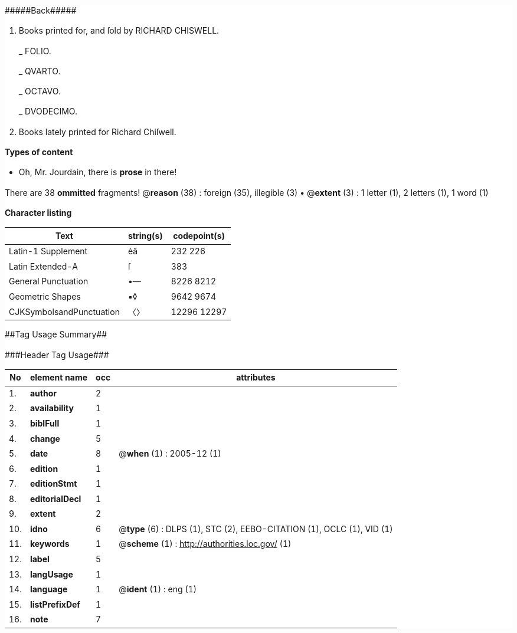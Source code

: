 #####Back#####

1. Books printed for, and ſold by
RICHARD CHISWELL.

    _ FOLIO.

    _ QVARTO.

    _ OCTAVO.

    _ DVODECIMO.

1. Books lately printed for Richard Chiſwell.

**Types of content**

  * Oh, Mr. Jourdain, there is **prose** in there!

There are 38 **ommitted** fragments! 
 @__reason__ (38) : foreign (35), illegible (3)  •  @__extent__ (3) : 1 letter (1), 2 letters (1), 1 word (1)

**Character listing**


|Text|string(s)|codepoint(s)|
|---|---|---|
|Latin-1 Supplement|èâ|232 226|
|Latin Extended-A|ſ|383|
|General Punctuation|•—|8226 8212|
|Geometric Shapes|▪◊|9642 9674|
|CJKSymbolsandPunctuation|〈〉|12296 12297|

##Tag Usage Summary##

###Header Tag Usage###

|No|element name|occ|attributes|
|---|---|---|---|
|1.|__author__|2||
|2.|__availability__|1||
|3.|__biblFull__|1||
|4.|__change__|5||
|5.|__date__|8| @__when__ (1) : 2005-12 (1)|
|6.|__edition__|1||
|7.|__editionStmt__|1||
|8.|__editorialDecl__|1||
|9.|__extent__|2||
|10.|__idno__|6| @__type__ (6) : DLPS (1), STC (2), EEBO-CITATION (1), OCLC (1), VID (1)|
|11.|__keywords__|1| @__scheme__ (1) : http://authorities.loc.gov/ (1)|
|12.|__label__|5||
|13.|__langUsage__|1||
|14.|__language__|1| @__ident__ (1) : eng (1)|
|15.|__listPrefixDef__|1||
|16.|__note__|7||